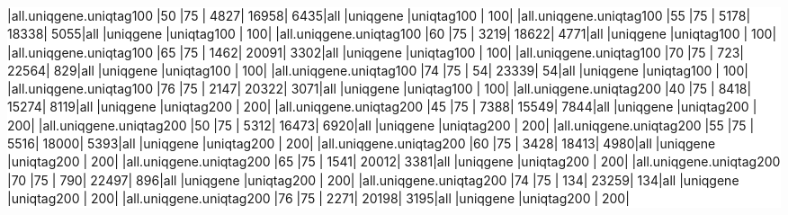 |all.uniqgene.uniqtag100 |50 |75 |   4827| 16958|   6435|all  |uniqgene  |uniqtag100 | 100|
|all.uniqgene.uniqtag100 |55 |75 |   5178| 18338|   5055|all  |uniqgene  |uniqtag100 | 100|
|all.uniqgene.uniqtag100 |60 |75 |   3219| 18622|   4771|all  |uniqgene  |uniqtag100 | 100|
|all.uniqgene.uniqtag100 |65 |75 |   1462| 20091|   3302|all  |uniqgene  |uniqtag100 | 100|
|all.uniqgene.uniqtag100 |70 |75 |    723| 22564|    829|all  |uniqgene  |uniqtag100 | 100|
|all.uniqgene.uniqtag100 |74 |75 |     54| 23339|     54|all  |uniqgene  |uniqtag100 | 100|
|all.uniqgene.uniqtag100 |76 |75 |   2147| 20322|   3071|all  |uniqgene  |uniqtag100 | 100|
|all.uniqgene.uniqtag200 |40 |75 |   8418| 15274|   8119|all  |uniqgene  |uniqtag200 | 200|
|all.uniqgene.uniqtag200 |45 |75 |   7388| 15549|   7844|all  |uniqgene  |uniqtag200 | 200|
|all.uniqgene.uniqtag200 |50 |75 |   5312| 16473|   6920|all  |uniqgene  |uniqtag200 | 200|
|all.uniqgene.uniqtag200 |55 |75 |   5516| 18000|   5393|all  |uniqgene  |uniqtag200 | 200|
|all.uniqgene.uniqtag200 |60 |75 |   3428| 18413|   4980|all  |uniqgene  |uniqtag200 | 200|
|all.uniqgene.uniqtag200 |65 |75 |   1541| 20012|   3381|all  |uniqgene  |uniqtag200 | 200|
|all.uniqgene.uniqtag200 |70 |75 |    790| 22497|    896|all  |uniqgene  |uniqtag200 | 200|
|all.uniqgene.uniqtag200 |74 |75 |    134| 23259|    134|all  |uniqgene  |uniqtag200 | 200|
|all.uniqgene.uniqtag200 |76 |75 |   2271| 20198|   3195|all  |uniqgene  |uniqtag200 | 200|
